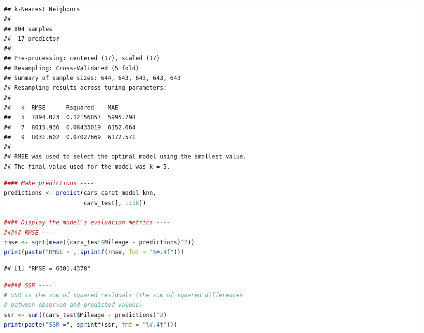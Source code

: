     ## k-Nearest Neighbors 
    ## 
    ## 804 samples
    ##  17 predictor
    ## 
    ## Pre-processing: centered (17), scaled (17) 
    ## Resampling: Cross-Validated (5 fold) 
    ## Summary of sample sizes: 644, 643, 643, 643, 643 
    ## Resampling results across tuning parameters:
    ## 
    ##   k  RMSE      Rsquared    MAE     
    ##   5  7894.023  0.12156857  5995.798
    ##   7  8015.936  0.08433019  6152.664
    ##   9  8031.602  0.07027669  6172.571
    ## 
    ## RMSE was used to select the optimal model using the smallest value.
    ## The final value used for the model was k = 5.

``` r
#### Make predictions ----
predictions <- predict(cars_caret_model_knn,
                       cars_test[, 1:18])

#### Display the model's evaluation metrics ----
##### RMSE ----
rmse <- sqrt(mean((cars_test$Mileage - predictions)^2))
print(paste("RMSE =", sprintf(rmse, fmt = "%#.4f")))
```

    ## [1] "RMSE = 6301.4378"

``` r
##### SSR ----
# SSR is the sum of squared residuals (the sum of squared differences
# between observed and predicted values)
ssr <- sum((cars_test$Mileage - predictions)^2)
print(paste("SSR =", sprintf(ssr, fmt = "%#.4f")))
```
